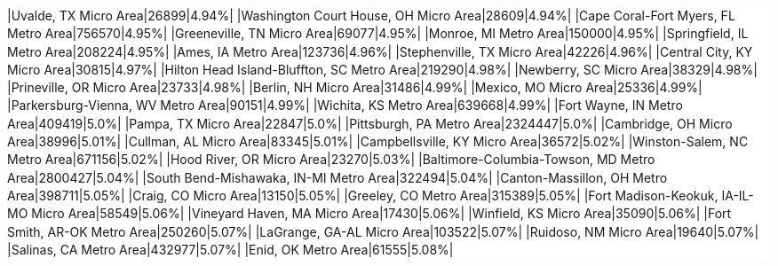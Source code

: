 |Uvalde, TX Micro Area|26899|4.94%|
|Washington Court House, OH Micro Area|28609|4.94%|
|Cape Coral-Fort Myers, FL Metro Area|756570|4.95%|
|Greeneville, TN Micro Area|69077|4.95%|
|Monroe, MI Metro Area|150000|4.95%|
|Springfield, IL Metro Area|208224|4.95%|
|Ames, IA Metro Area|123736|4.96%|
|Stephenville, TX Micro Area|42226|4.96%|
|Central City, KY Micro Area|30815|4.97%|
|Hilton Head Island-Bluffton, SC Metro Area|219290|4.98%|
|Newberry, SC Micro Area|38329|4.98%|
|Prineville, OR Micro Area|23733|4.98%|
|Berlin, NH Micro Area|31486|4.99%|
|Mexico, MO Micro Area|25336|4.99%|
|Parkersburg-Vienna, WV Metro Area|90151|4.99%|
|Wichita, KS Metro Area|639668|4.99%|
|Fort Wayne, IN Metro Area|409419|5.0%|
|Pampa, TX Micro Area|22847|5.0%|
|Pittsburgh, PA Metro Area|2324447|5.0%|
|Cambridge, OH Micro Area|38996|5.01%|
|Cullman, AL Micro Area|83345|5.01%|
|Campbellsville, KY Micro Area|36572|5.02%|
|Winston-Salem, NC Metro Area|671156|5.02%|
|Hood River, OR Micro Area|23270|5.03%|
|Baltimore-Columbia-Towson, MD Metro Area|2800427|5.04%|
|South Bend-Mishawaka, IN-MI Metro Area|322494|5.04%|
|Canton-Massillon, OH Metro Area|398711|5.05%|
|Craig, CO Micro Area|13150|5.05%|
|Greeley, CO Metro Area|315389|5.05%|
|Fort Madison-Keokuk, IA-IL-MO Micro Area|58549|5.06%|
|Vineyard Haven, MA Micro Area|17430|5.06%|
|Winfield, KS Micro Area|35090|5.06%|
|Fort Smith, AR-OK Metro Area|250260|5.07%|
|LaGrange, GA-AL Micro Area|103522|5.07%|
|Ruidoso, NM Micro Area|19640|5.07%|
|Salinas, CA Metro Area|432977|5.07%|
|Enid, OK Metro Area|61555|5.08%|
